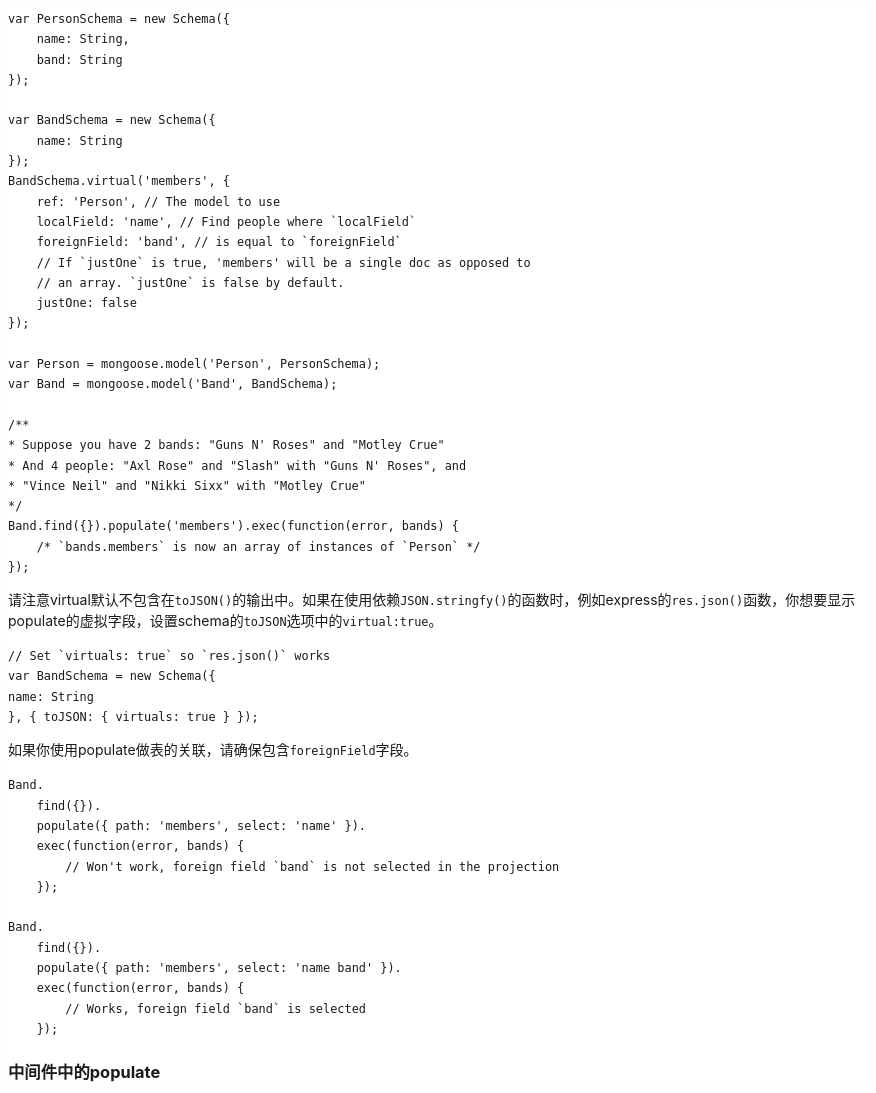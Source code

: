     var PersonSchema = new Schema({
        name: String,
        band: String
    });

    var BandSchema = new Schema({
        name: String
    });
    BandSchema.virtual('members', {
        ref: 'Person', // The model to use
        localField: 'name', // Find people where `localField`
        foreignField: 'band', // is equal to `foreignField`
        // If `justOne` is true, 'members' will be a single doc as opposed to
        // an array. `justOne` is false by default.
        justOne: false
    });

    var Person = mongoose.model('Person', PersonSchema);
    var Band = mongoose.model('Band', BandSchema);

    /**
    * Suppose you have 2 bands: "Guns N' Roses" and "Motley Crue"
    * And 4 people: "Axl Rose" and "Slash" with "Guns N' Roses", and
    * "Vince Neil" and "Nikki Sixx" with "Motley Crue"
    */
    Band.find({}).populate('members').exec(function(error, bands) {
        /* `bands.members` is now an array of instances of `Person` */
    });

请注意virtual默认不包含在`toJSON()`的输出中。如果在使用依赖`JSON.stringfy()`的函数时，例如express的`res.json()`函数，你想要显示populate的虚拟字段，设置schema的`toJSON`选项中的`virtual:true`。

    // Set `virtuals: true` so `res.json()` works
    var BandSchema = new Schema({
    name: String
    }, { toJSON: { virtuals: true } });

如果你使用populate做表的关联，请确保包含`foreignField`字段。

    Band.
        find({}).
        populate({ path: 'members', select: 'name' }).
        exec(function(error, bands) {
            // Won't work, foreign field `band` is not selected in the projection
        });

    Band.
        find({}).
        populate({ path: 'members', select: 'name band' }).
        exec(function(error, bands) {
            // Works, foreign field `band` is selected
        });

### 中间件中的populate
